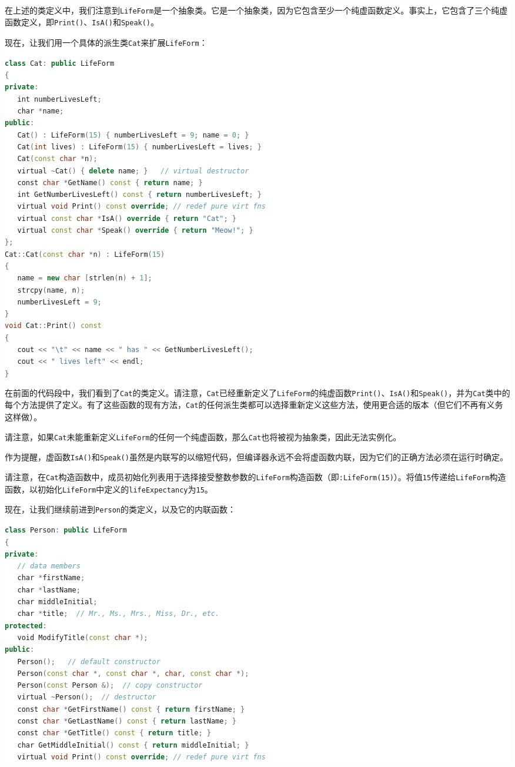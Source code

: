 在上述的类定义中，我们注意到`LifeForm`是一个抽象类。它是一个抽象类，因为它包含至少一个纯虚函数定义。事实上，它包含了三个纯虚函数定义，即`Print()`、`IsA()`和`Speak()`。

现在，让我们用一个具体的派生类`Cat`来扩展`LifeForm`：

```cpp
class Cat: public LifeForm
{
private:
   int numberLivesLeft;
   char *name;
public:
   Cat() : LifeForm(15) { numberLivesLeft = 9; name = 0; }
   Cat(int lives) : LifeForm(15) { numberLivesLeft = lives; }
   Cat(const char *n);
   virtual ~Cat() { delete name; }   // virtual destructor
   const char *GetName() const { return name; }
   int GetNumberLivesLeft() const { return numberLivesLeft; }
   virtual void Print() const override; // redef pure virt fns
   virtual const char *IsA() override { return "Cat"; }
   virtual const char *Speak() override { return "Meow!"; }
};
Cat::Cat(const char *n) : LifeForm(15)
{
   name = new char [strlen(n) + 1];
   strcpy(name, n);
   numberLivesLeft = 9;
}
void Cat::Print() const
{
   cout << "\t" << name << " has " << GetNumberLivesLeft();
   cout << " lives left" << endl;
}
```

在前面的代码段中，我们看到了`Cat`的类定义。请注意，`Cat`已经重新定义了`LifeForm`的纯虚函数`Print()`、`IsA()`和`Speak()`，并为`Cat`类中的每个方法提供了定义。有了这些函数的现有方法，`Cat`的任何派生类都可以选择重新定义这些方法，使用更合适的版本（但它们不再有义务这样做）。

请注意，如果`Cat`未能重新定义`LifeForm`的任何一个纯虚函数，那么`Cat`也将被视为抽象类，因此无法实例化。

作为提醒，虚函数`IsA()`和`Speak()`虽然是内联写的以缩短代码，但编译器永远不会将虚函数内联，因为它们的正确方法必须在运行时确定。

请注意，在`Cat`构造函数中，成员初始化列表用于选择接受整数参数的`LifeForm`构造函数（即`:LifeForm(15)`）。将值`15`传递给`LifeForm`构造函数，以初始化`LifeForm`中定义的`lifeExpectancy`为`15`。

现在，让我们继续前进到`Person`的类定义，以及它的内联函数：

```cpp
class Person: public LifeForm
{
private: 
   // data members
   char *firstName;
   char *lastName;
   char middleInitial;
   char *title;  // Mr., Ms., Mrs., Miss, Dr., etc.
protected:
   void ModifyTitle(const char *);  
public:
   Person();   // default constructor
   Person(const char *, const char *, char, const char *);  
   Person(const Person &);  // copy constructor
   virtual ~Person();  // destructor
   const char *GetFirstName() const { return firstName; }  
   const char *GetLastName() const { return lastName; }    
   const char *GetTitle() const { return title; } 
   char GetMiddleInitial() const { return middleInitial; }
   virtual void Print() const override; // redef pure virt fns
```